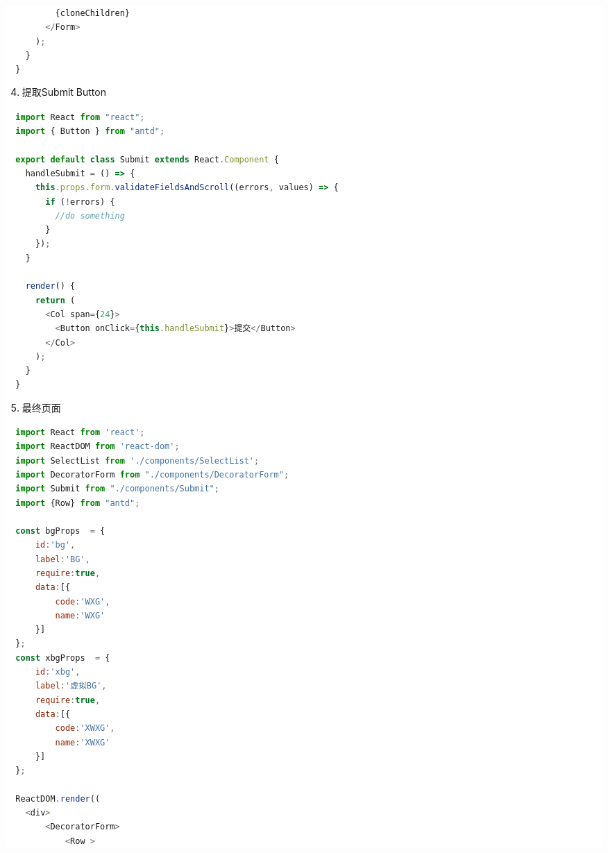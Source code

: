 ```javascript
          {cloneChildren}
        </Form>
      );
    }
  }
```

4. 提取Submit Button

```javascript
  import React from "react";
  import { Button } from "antd";

  export default class Submit extends React.Component {
    handleSubmit = () => {
      this.props.form.validateFieldsAndScroll((errors, values) => {
        if (!errors) {
          //do something
        }
      });
    }

    render() {
      return (
        <Col span={24}>
          <Button onClick={this.handleSubmit}>提交</Button>
        </Col>
      );
    }
  }
```

5. 最终页面

```javascript
  import React from 'react';
  import ReactDOM from 'react-dom';
  import SelectList from './components/SelectList';
  import DecoratorForm from "./components/DecoratorForm";
  import Submit from "./components/Submit";
  import {Row} from "antd";

  const bgProps  = {
      id:'bg',
      label:'BG',
      require:true,
      data:[{
          code:'WXG',
          name:'WXG'
      }]
  };
  const xbgProps  = {
      id:'xbg',
      label:'虚拟BG',
      require:true,
      data:[{
          code:'XWXG',
          name:'XWXG'
      }]
  };

  ReactDOM.render((
    <div>
        <DecoratorForm>
            <Row >
```